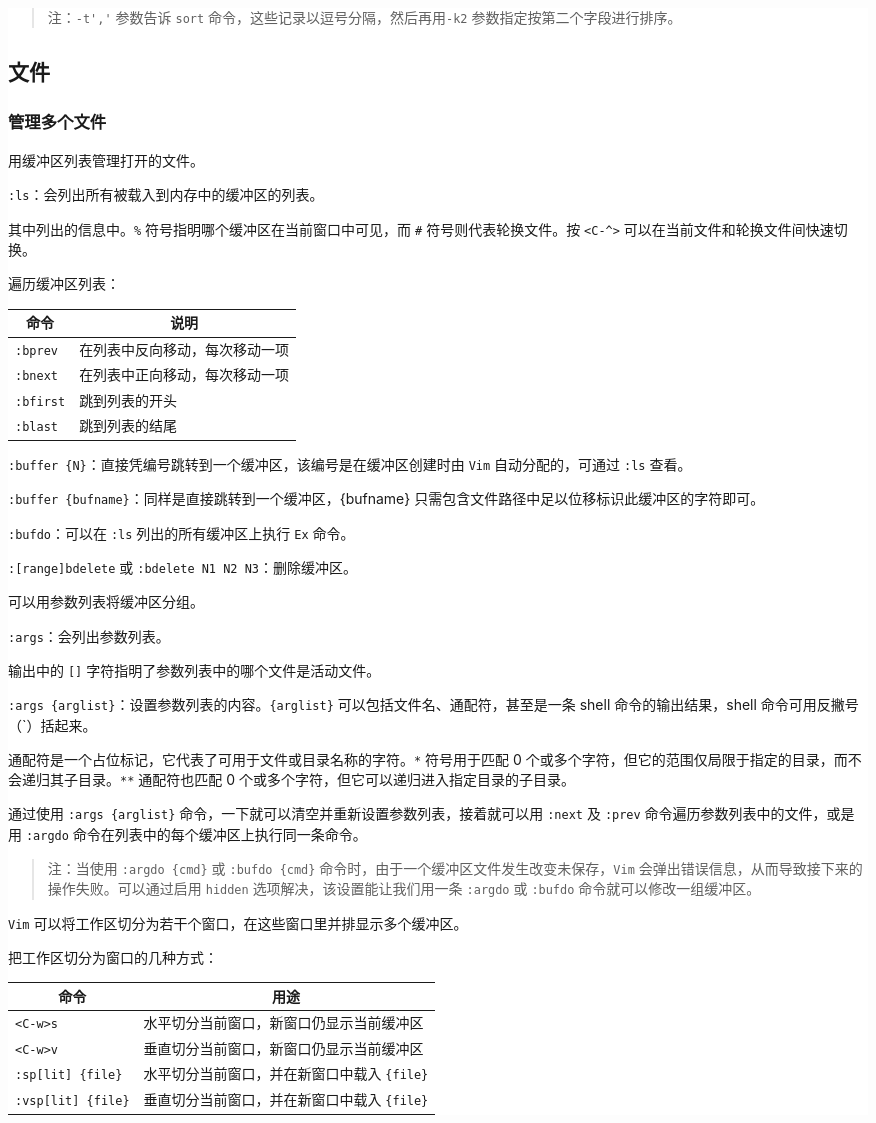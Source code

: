 > 注：`-t','` 参数告诉 `sort` 命令，这些记录以逗号分隔，然后再用`-k2` 参数指定按第二个字段进行排序。

## 文件

### 管理多个文件

用缓冲区列表管理打开的文件。

`:ls`：会列出所有被载入到内存中的缓冲区的列表。

其中列出的信息中。`%` 符号指明哪个缓冲区在当前窗口中可见，而 `#` 符号则代表轮换文件。按 `<C-^>` 可以在当前文件和轮换文件间快速切换。

遍历缓冲区列表：

| 命令      | 说明                           |
| --------- | ------------------------------ |
| `:bprev`  | 在列表中反向移动，每次移动一项 |
| `:bnext`  | 在列表中正向移动，每次移动一项 |
| `:bfirst` | 跳到列表的开头                 |
| `:blast`  | 跳到列表的结尾                 |

`:buffer {N}`：直接凭编号跳转到一个缓冲区，该编号是在缓冲区创建时由 `Vim` 自动分配的，可通过 `:ls` 查看。

`:buffer {bufname}`：同样是直接跳转到一个缓冲区，{bufname} 只需包含文件路径中足以位移标识此缓冲区的字符即可。

`:bufdo`：可以在 `:ls` 列出的所有缓冲区上执行 `Ex` 命令。

`:[range]bdelete` 或 `:bdelete N1 N2 N3`：删除缓冲区。

可以用参数列表将缓冲区分组。

`:args`：会列出参数列表。

输出中的 `[]` 字符指明了参数列表中的哪个文件是活动文件。

`:args {arglist}`：设置参数列表的内容。`{arglist}` 可以包括文件名、通配符，甚至是一条 shell 命令的输出结果，shell 命令可用反撇号（`）括起来。

通配符是一个占位标记，它代表了可用于文件或目录名称的字符。`*` 符号用于匹配 0 个或多个字符，但它的范围仅局限于指定的目录，而不会递归其子目录。`**` 通配符也匹配 0 个或多个字符，但它可以递归进入指定目录的子目录。

通过使用 `:args {arglist}` 命令，一下就可以清空并重新设置参数列表，接着就可以用 `:next` 及 `:prev` 命令遍历参数列表中的文件，或是用 `:argdo` 命令在列表中的每个缓冲区上执行同一条命令。

> 注：当使用 `:argdo {cmd}` 或 `:bufdo {cmd}` 命令时，由于一个缓冲区文件发生改变未保存，`Vim` 会弹出错误信息，从而导致接下来的操作失败。可以通过启用 `hidden` 选项解决，该设置能让我们用一条 `:argdo` 或 `:bufdo` 命令就可以修改一组缓冲区。

`Vim` 可以将工作区切分为若干个窗口，在这些窗口里并排显示多个缓冲区。

把工作区切分为窗口的几种方式：

| 命令               | 用途                                        |
| ------------------ | ------------------------------------------- |
| `<C-w>s`           | 水平切分当前窗口，新窗口仍显示当前缓冲区    |
| `<C-w>v`           | 垂直切分当前窗口，新窗口仍显示当前缓冲区    |
| `:sp[lit] {file}`  | 水平切分当前窗口，并在新窗口中载入 `{file}` |
| `:vsp[lit] {file}` | 垂直切分当前窗口，并在新窗口中载入 `{file}` |
